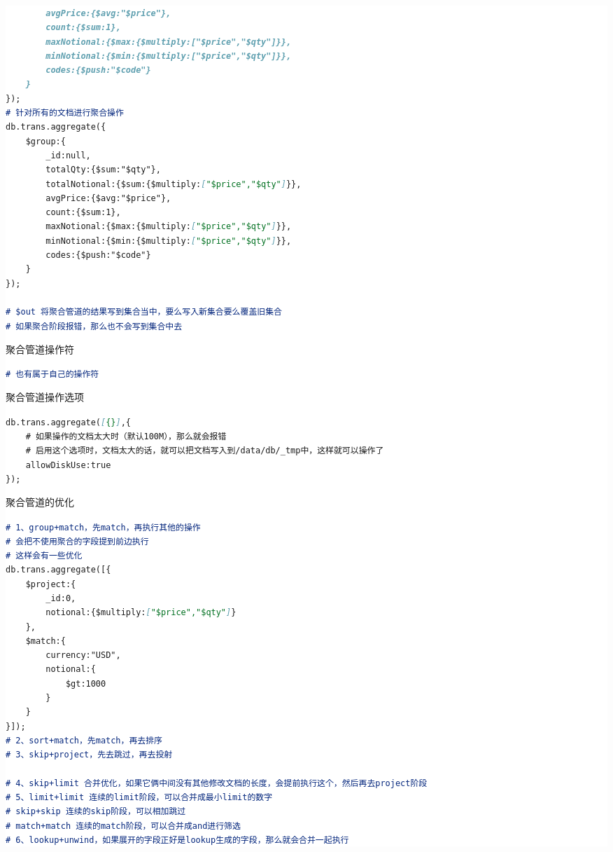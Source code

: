 ```markdown
		avgPrice:{$avg:"$price"},
		count:{$sum:1},
		maxNotional:{$max:{$multiply:["$price","$qty"]}},
		minNotional:{$min:{$multiply:["$price","$qty"]}},
		codes:{$push:"$code"}
	}
});
# 针对所有的文档进行聚合操作
db.trans.aggregate({
	$group:{
		_id:null,
		totalQty:{$sum:"$qty"},
		totalNotional:{$sum:{$multiply:["$price","$qty"]}},
		avgPrice:{$avg:"$price"},
		count:{$sum:1},
		maxNotional:{$max:{$multiply:["$price","$qty"]}},
		minNotional:{$min:{$multiply:["$price","$qty"]}},
		codes:{$push:"$code"}
	}
});

# $out 将聚合管道的结果写到集合当中，要么写入新集合要么覆盖旧集合
# 如果聚合阶段报错，那么也不会写到集合中去
```

聚合管道操作符

```markdown
# 也有属于自己的操作符
```

聚合管道操作选项

```markdown
db.trans.aggregate([{}],{
	# 如果操作的文档太大时（默认100M），那么就会报错
	# 启用这个选项时，文档太大的话，就可以把文档写入到/data/db/_tmp中，这样就可以操作了
	allowDiskUse:true
});
```

聚合管道的优化

```markdown
# 1、group+match，先match，再执行其他的操作
# 会把不使用聚合的字段提到前边执行
# 这样会有一些优化
db.trans.aggregate([{
	$project:{
		_id:0,
		notional:{$multiply:["$price","$qty"]}
	},
	$match:{
		currency:"USD",
		notional:{
			$gt:1000
		}
	}
}]);
# 2、sort+match，先match，再去排序
# 3、skip+project，先去跳过，再去投射

# 4、skip+limit 合并优化，如果它俩中间没有其他修改文档的长度，会提前执行这个，然后再去project阶段
# 5、limit+limit 连续的limit阶段，可以合并成最小limit的数字 
# skip+skip 连续的skip阶段，可以相加跳过 
# match+match 连续的match阶段，可以合并成and进行筛选 
# 6、lookup+unwind，如果展开的字段正好是lookup生成的字段，那么就会合并一起执行
```
